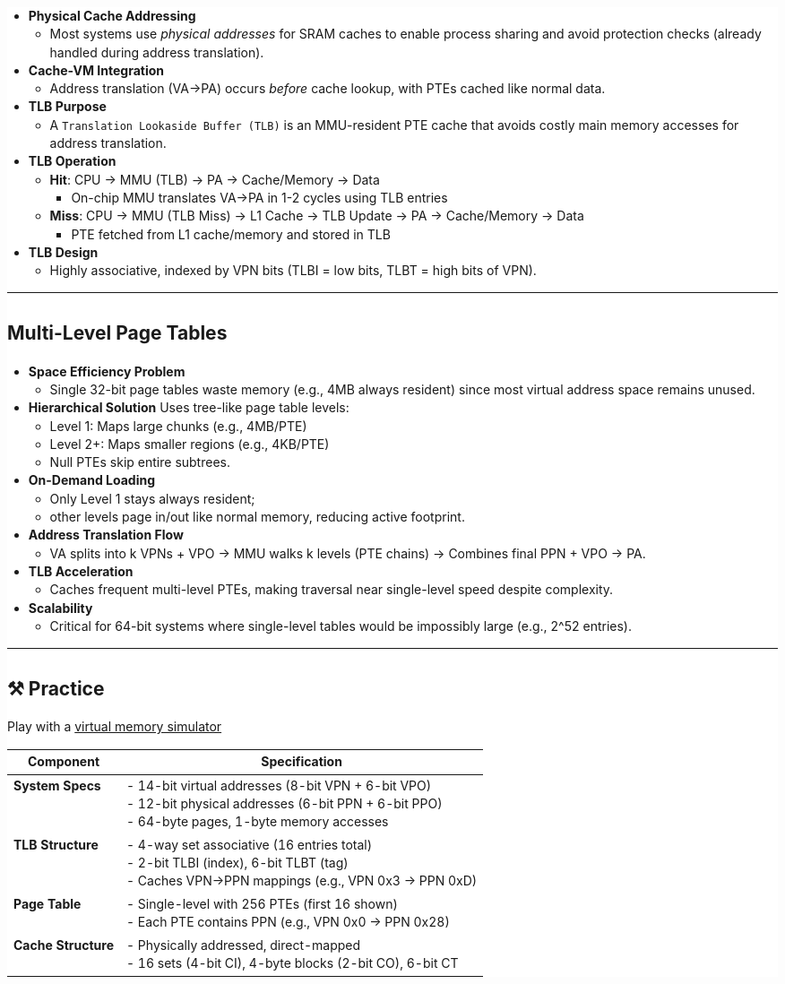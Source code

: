 - **Physical Cache Addressing**
  - Most systems use *physical addresses* for SRAM caches to enable process sharing and avoid protection checks (already handled during address translation).
- **Cache-VM Integration** 
  - Address translation (VA→PA) occurs *before* cache lookup, with PTEs cached like normal data.
- **TLB Purpose**
  - A `Translation Lookaside Buffer (TLB)` is an MMU-resident PTE cache that avoids costly main memory accesses for address translation.
- **TLB Operation**  
  - **Hit**: CPU → MMU (TLB) → PA → Cache/Memory → Data
    - On-chip MMU translates VA→PA in 1-2 cycles using TLB entries
  - **Miss**: CPU → MMU (TLB Miss) → L1 Cache → TLB Update → PA → Cache/Memory → Data
    - PTE fetched from L1 cache/memory and stored in TLB 
- **TLB Design** 
  - Highly associative, indexed by VPN bits (TLBI = low bits, TLBT = high bits of VPN).

---

## Multi-Level Page Tables

- **Space Efficiency Problem**  
  - Single 32-bit page tables waste memory (e.g., 4MB always resident) since most virtual address space remains unused.
- **Hierarchical Solution**  Uses tree-like page table levels:  
  - Level 1: Maps large chunks (e.g., 4MB/PTE)  
  - Level 2+: Maps smaller regions (e.g., 4KB/PTE)  
  - Null PTEs skip entire subtrees.
- **On-Demand Loading**  
  - Only Level 1 stays always resident; 
  - other levels page in/out like normal memory, reducing active footprint.
- **Address Translation Flow**  
  - VA splits into k VPNs + VPO → MMU walks k levels (PTE chains) → Combines final PPN + VPO → PA.
- **TLB Acceleration**  
  - Caches frequent multi-level PTEs, making traversal near single-level speed despite complexity.
- **Scalability**  
  - Critical for 64-bit systems where single-level tables would be impossibly large (e.g., 2^52 entries).

---

## ⚒️ Practice
Play with a [virtual memory simulator](https://courses.cs.washington.edu/courses/cse351/vmsim/)

| Component | Specification  |
|------|---------------------|
| **System Specs** | - 14-bit virtual addresses (8-bit VPN + 6-bit VPO)<br>- 12-bit physical addresses (6-bit PPN + 6-bit PPO)<br>- 64-byte pages, 1-byte memory accesses |
| **TLB Structure** | - 4-way set associative (16 entries total)<br>- 2-bit TLBI (index), 6-bit TLBT (tag)<br>- Caches VPN→PPN mappings (e.g., VPN 0x3 → PPN 0xD) |
| **Page Table**   | - Single-level with 256 PTEs (first 16 shown)<br>- Each PTE contains PPN (e.g., VPN 0x0 → PPN 0x28) |
| **Cache Structure** | - Physically addressed, direct-mapped<br>- 16 sets (4-bit CI), 4-byte blocks (2-bit CO), 6-bit CT |
